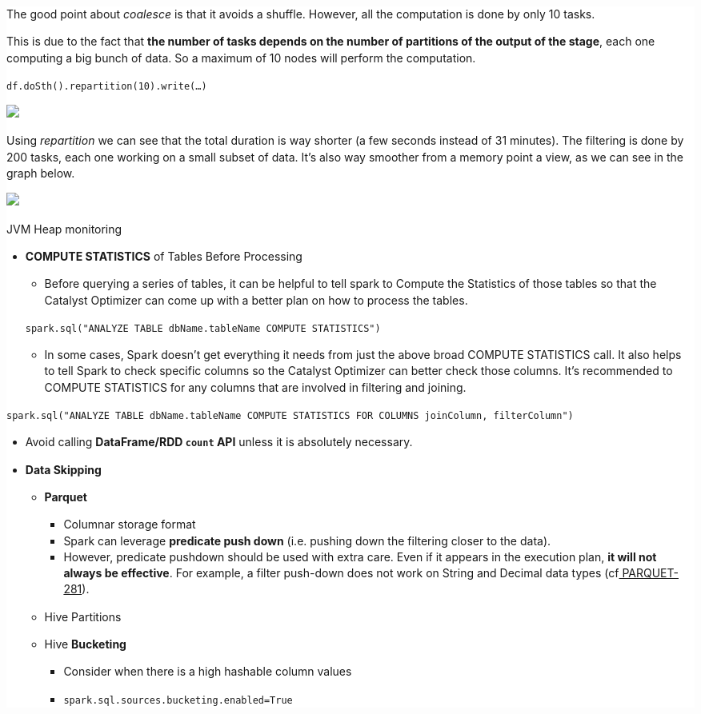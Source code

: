   The good point about *coalesce* is that it avoids a shuffle. However, all the computation is done by only 10 tasks.

  This is due to the fact that **the number of tasks depends on the number of partitions of the output of the stage**, each one computing a big bunch of data. So a maximum of 10 nodes will perform the computation.

  ```
  df.doSth().repartition(10).write(…)
  ```

  ![](images/repartition.png)

  Using *repartition* we can see that the total duration is way shorter (a few seconds  instead of 31 minutes). The filtering is done by 200 tasks, each one  working on a small subset of data. It’s also way smoother from a memory  point a view, as we can see in the graph below.

  ![](images/repartition_memory.png)

  JVM Heap monitoring



- **COMPUTE STATISTICS** of Tables Before Processing

  - Before querying a series of tables, it can be helpful to tell spark to Compute the Statistics of those tables so that the Catalyst Optimizer can come  up with a better plan on how to process the tables.

  ```
  spark.sql("ANALYZE TABLE dbName.tableName COMPUTE STATISTICS")
  ```

  - In some cases, Spark doesn’t get everything it needs from just the above  broad COMPUTE STATISTICS call. It also helps to tell Spark to check  specific columns so the Catalyst Optimizer can better check those  columns. It’s recommended to COMPUTE STATISTICS for any columns that are involved in filtering and joining.

```
spark.sql("ANALYZE TABLE dbName.tableName COMPUTE STATISTICS FOR COLUMNS joinColumn, filterColumn")
```

- Avoid calling **DataFrame/RDD `count` API** unless it is absolutely necessary. 

- **Data Skipping**
  
  - **Parquet**
    
    - Columnar storage format
    - Spark can leverage **predicate push down** (i.e. pushing down the filtering closer to the data).
    - However, predicate pushdown should be used with extra care. Even if it appears in the execution plan, **it will not always be effective**. For example, a filter push-down does not work on String and Decimal data types (cf[ PARQUET-281](https://issues.apache.org/jira/browse/PARQUET-281)).
    
  - Hive Partitions
  
  - Hive **Bucketing**
  
    * Consider when there is a high hashable column values
  
    * `spark.sql.sources.bucketing.enabled=True`
  